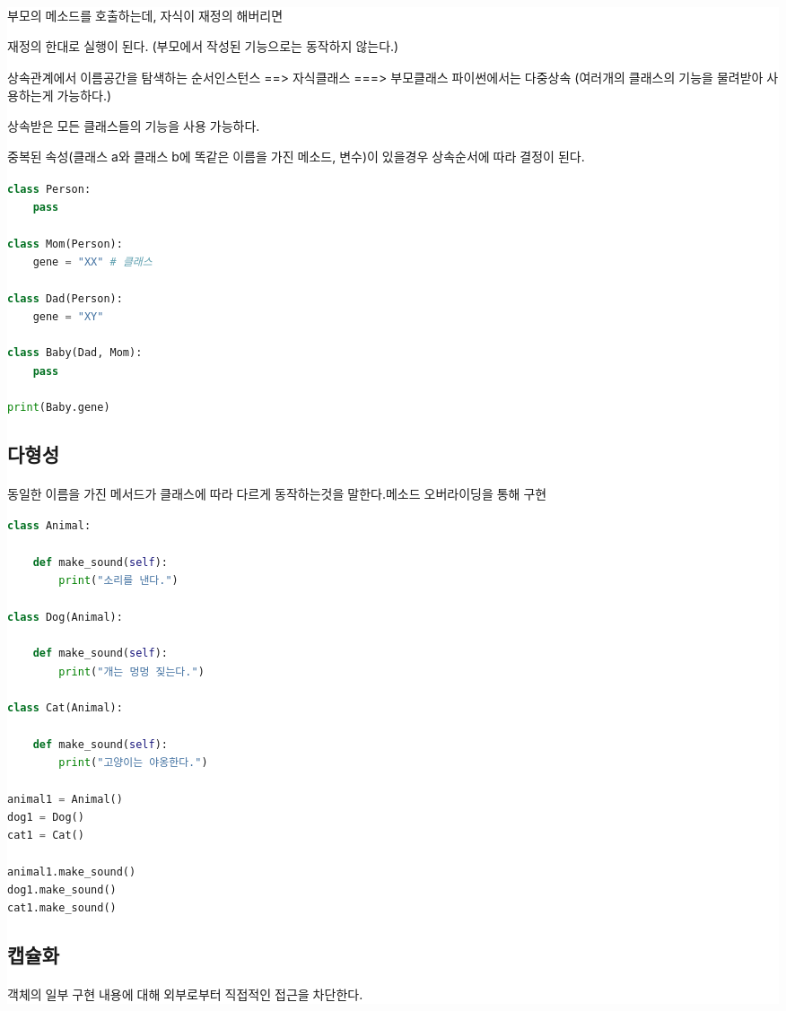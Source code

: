 부모의 메소드를 호출하는데, 자식이 재정의 해버리면

재정의 한대로 실행이 된다. (부모에서 작성된 기능으로는 동작하지 않는다.)


상속관계에서 이름공간을 탐색하는 순서인스턴스 ==> 자식클래스 ===> 부모클래스  파이썬에서는 다중상속 (여러개의 클래스의 기능을 물려받아 사용하는게 가능하다.)

상속받은 모든 클래스들의 기능을 사용 가능하다.

중복된 속성(클래스 a와 클래스 b에 똑같은 이름을 가진 메소드, 변수)이 있을경우 상속순서에 따라 결정이 된다.   
```python
class Person:
    pass

class Mom(Person):
    gene = "XX" # 클래스

class Dad(Person):
    gene = "XY"

class Baby(Dad, Mom):
    pass

print(Baby.gene)  
```
## 다형성
동일한 이름을 가진 메서드가 클래스에 따라 다르게 동작하는것을 말한다.메소드 오버라이딩을 통해 구현   
```python
class Animal:

    def make_sound(self):
        print("소리를 낸다.")

class Dog(Animal):

    def make_sound(self):
        print("개는 멍멍 짖는다.")

class Cat(Animal):

    def make_sound(self):
        print("고양이는 야옹한다.")

animal1 = Animal()
dog1 = Dog()
cat1 = Cat()

animal1.make_sound()
dog1.make_sound()
cat1.make_sound()
```
## 캡슐화
객체의 일부 구현 내용에 대해 외부로부터 직접적인 접근을 차단한다.
